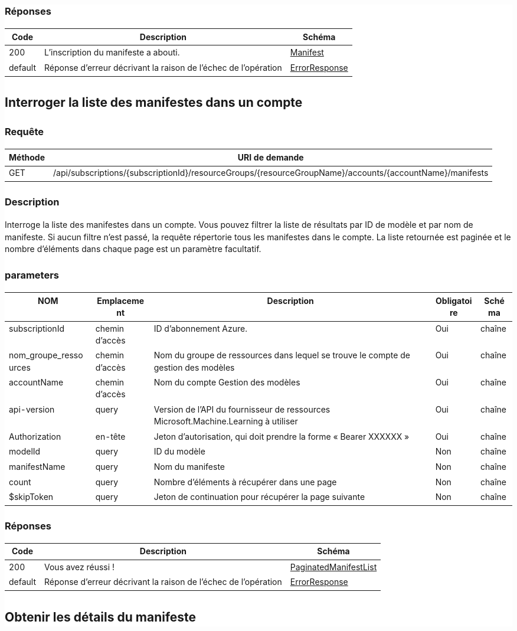 ### <a name="responses"></a>Réponses
| Code | Description | Schéma |
|--------------------|--------------------|--------------------|
| 200 | L’inscription du manifeste a abouti. | [Manifest](#manifest) |
| default | Réponse d’erreur décrivant la raison de l’échec de l’opération | [ErrorResponse](#errorresponse) |

## <a name="query-the-list-of-manifests-in-an-account"></a>Interroger la liste des manifestes dans un compte

### <a name="request"></a>Requête
| Méthode | URI de demande |
|------------|------------|
| GET |  /api/subscriptions/{subscriptionId}/resourceGroups/{resourceGroupName}/accounts/{accountName}/manifests | 

### <a name="description"></a>Description
Interroge la liste des manifestes dans un compte. Vous pouvez filtrer la liste de résultats par ID de modèle et par nom de manifeste. Si aucun filtre n’est passé, la requête répertorie tous les manifestes dans le compte. La liste retournée est paginée et le nombre d’éléments dans chaque page est un paramètre facultatif.

### <a name="parameters"></a>parameters
| NOM | Emplacement | Description | Obligatoire | Schéma
|--------------------|--------------------|--------------------|--------------------|--------------------|
| subscriptionId | chemin d’accès | ID d’abonnement Azure. | Oui | chaîne |
| nom_groupe_ressources | chemin d’accès | Nom du groupe de ressources dans lequel se trouve le compte de gestion des modèles | Oui | chaîne |
| accountName | chemin d’accès | Nom du compte Gestion des modèles | Oui | chaîne |
| api-version | query | Version de l’API du fournisseur de ressources Microsoft.Machine.Learning à utiliser | Oui | chaîne |
| Authorization | en-tête | Jeton d’autorisation, qui doit prendre la forme « Bearer XXXXXX » | Oui | chaîne |
| modelId | query | ID du modèle | Non  | chaîne |
| manifestName | query | Nom du manifeste | Non  | chaîne |
| count | query | Nombre d’éléments à récupérer dans une page | Non  | chaîne |
| $skipToken | query | Jeton de continuation pour récupérer la page suivante | Non  | chaîne |

### <a name="responses"></a>Réponses
| Code | Description | Schéma |
|--------------------|--------------------|--------------------|
| 200 | Vous avez réussi ! | [PaginatedManifestList](#paginatedmanifestlist) |
| default | Réponse d’erreur décrivant la raison de l’échec de l’opération | [ErrorResponse](#errorresponse) |

## <a name="get-manifest-details"></a>Obtenir les détails du manifeste
